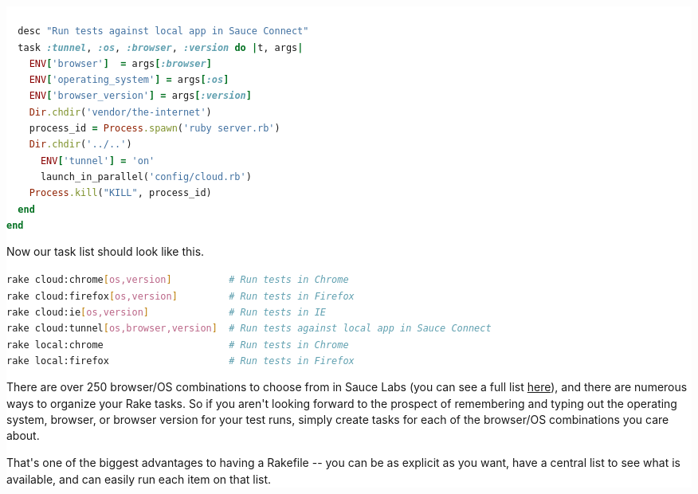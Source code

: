 ```ruby

  desc "Run tests against local app in Sauce Connect"
  task :tunnel, :os, :browser, :version do |t, args|
    ENV['browser']  = args[:browser]
    ENV['operating_system'] = args[:os]
    ENV['browser_version'] = args[:version]
    Dir.chdir('vendor/the-internet')
    process_id = Process.spawn('ruby server.rb')
    Dir.chdir('../..')
      ENV['tunnel'] = 'on'
      launch_in_parallel('config/cloud.rb')
    Process.kill("KILL", process_id)
  end
end
```

Now our task list should look like this.

```sh
rake cloud:chrome[os,version]          # Run tests in Chrome
rake cloud:firefox[os,version]         # Run tests in Firefox
rake cloud:ie[os,version]              # Run tests in IE
rake cloud:tunnel[os,browser,version]  # Run tests against local app in Sauce Connect
rake local:chrome                      # Run tests in Chrome
rake local:firefox                     # Run tests in Firefox
```

There are over 250 browser/OS combinations to choose from in Sauce Labs (you can see a full list [here](https://saucelabs.com/platforms)), and there are numerous ways to organize your Rake tasks. So if you aren't looking forward to the prospect of remembering and typing out the operating system, browser, or browser version for your test runs, simply create tasks for each of the browser/OS combinations you care about.

That's one of the biggest advantages to having a Rakefile -- you can be as explicit as you want, have a central list to see what is available, and can easily run each item on that list.
